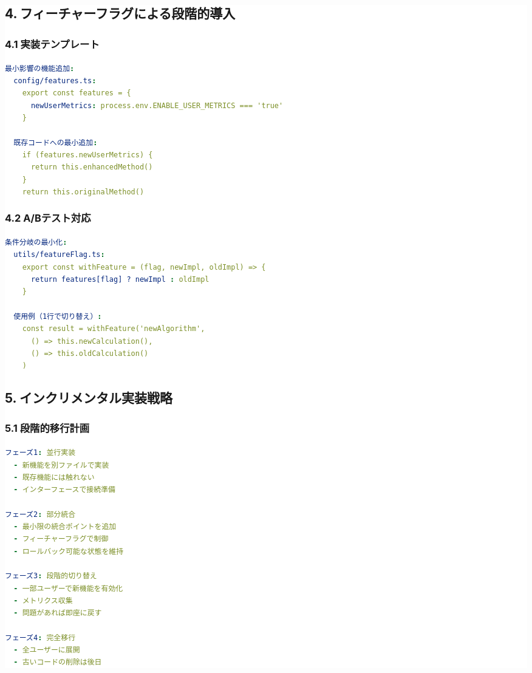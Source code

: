 ## 4. フィーチャーフラグによる段階的導入

### 4.1 実装テンプレート
```yaml
最小影響の機能追加:
  config/features.ts:
    export const features = {
      newUserMetrics: process.env.ENABLE_USER_METRICS === 'true'
    }
  
  既存コードへの最小追加:
    if (features.newUserMetrics) {
      return this.enhancedMethod()
    }
    return this.originalMethod()
```

### 4.2 A/Bテスト対応
```yaml
条件分岐の最小化:
  utils/featureFlag.ts:
    export const withFeature = (flag, newImpl, oldImpl) => {
      return features[flag] ? newImpl : oldImpl
    }
  
  使用例（1行で切り替え）:
    const result = withFeature('newAlgorithm',
      () => this.newCalculation(),
      () => this.oldCalculation()
    )
```

## 5. インクリメンタル実装戦略

### 5.1 段階的移行計画
```yaml
フェーズ1: 並行実装
  - 新機能を別ファイルで実装
  - 既存機能には触れない
  - インターフェースで接続準備

フェーズ2: 部分統合
  - 最小限の統合ポイントを追加
  - フィーチャーフラグで制御
  - ロールバック可能な状態を維持

フェーズ3: 段階的切り替え
  - 一部ユーザーで新機能を有効化
  - メトリクス収集
  - 問題があれば即座に戻す

フェーズ4: 完全移行
  - 全ユーザーに展開
  - 古いコードの削除は後日
```
